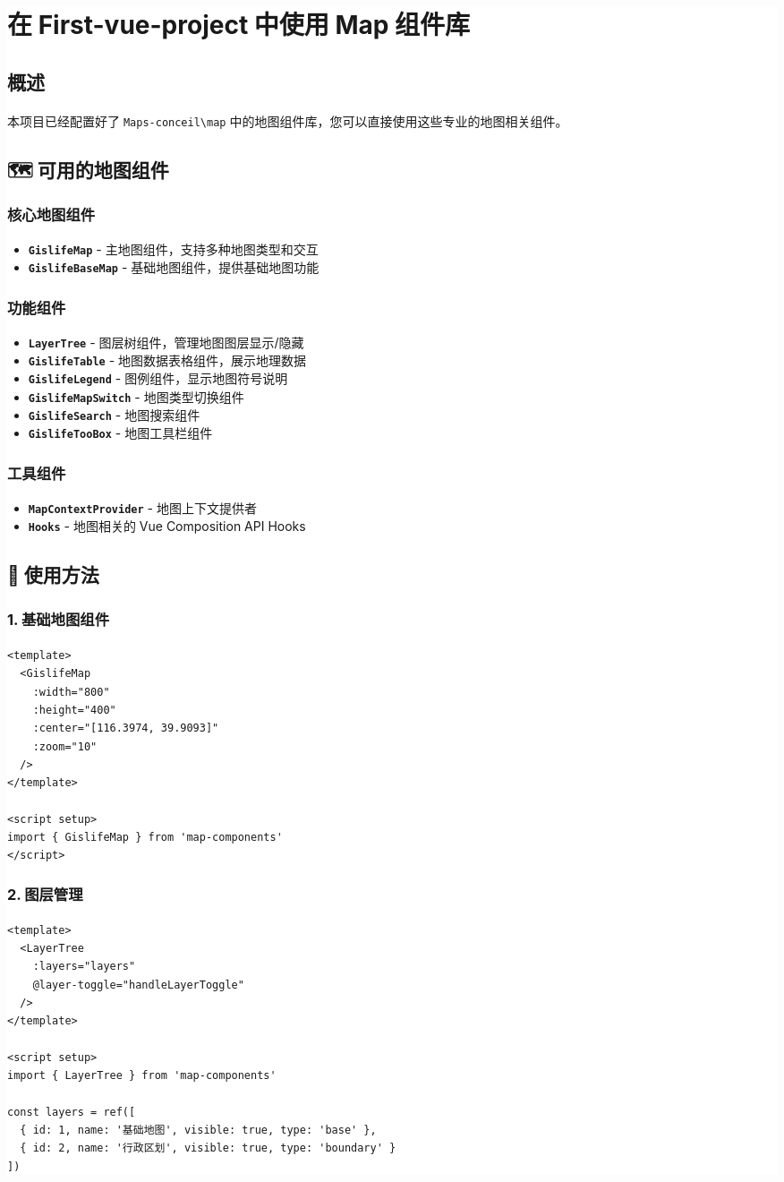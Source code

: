 # 在 First-vue-project 中使用 Map 组件库

## 概述

本项目已经配置好了 `Maps-conceil\map` 中的地图组件库，您可以直接使用这些专业的地图相关组件。

## 🗺️ 可用的地图组件

### 核心地图组件
- **`GislifeMap`** - 主地图组件，支持多种地图类型和交互
- **`GislifeBaseMap`** - 基础地图组件，提供基础地图功能

### 功能组件
- **`LayerTree`** - 图层树组件，管理地图图层显示/隐藏
- **`GislifeTable`** - 地图数据表格组件，展示地理数据
- **`GislifeLegend`** - 图例组件，显示地图符号说明
- **`GislifeMapSwitch`** - 地图类型切换组件
- **`GislifeSearch`** - 地图搜索组件
- **`GislifeTooBox`** - 地图工具栏组件

### 工具组件
- **`MapContextProvider`** - 地图上下文提供者
- **`Hooks`** - 地图相关的 Vue Composition API Hooks

## 🚀 使用方法

### 1. 基础地图组件

```vue
<template>
  <GislifeMap 
    :width="800" 
    :height="400" 
    :center="[116.3974, 39.9093]"
    :zoom="10"
  />
</template>

<script setup>
import { GislifeMap } from 'map-components'
</script>
```

### 2. 图层管理

```vue
<template>
  <LayerTree 
    :layers="layers"
    @layer-toggle="handleLayerToggle"
  />
</template>

<script setup>
import { LayerTree } from 'map-components'

const layers = ref([
  { id: 1, name: '基础地图', visible: true, type: 'base' },
  { id: 2, name: '行政区划', visible: true, type: 'boundary' }
])

```